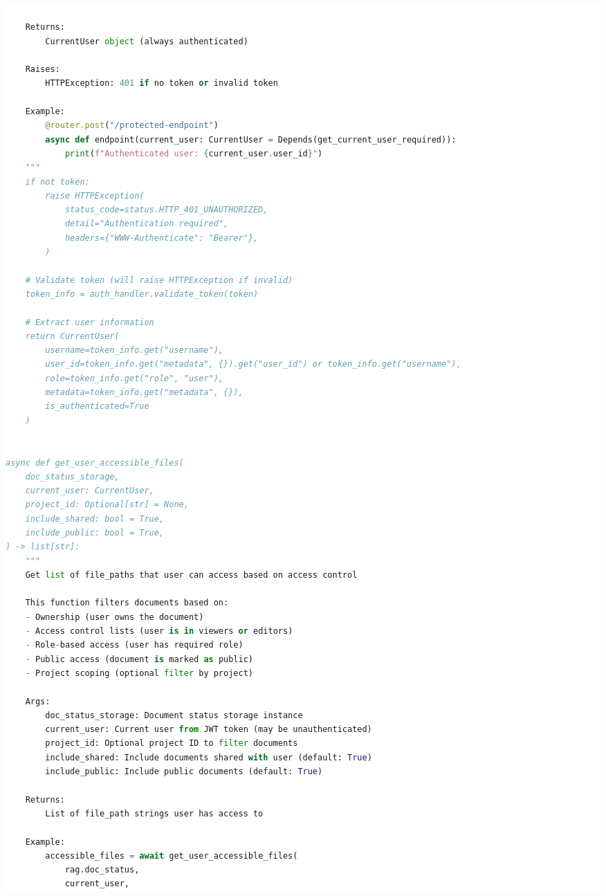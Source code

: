 ```python
        
    Returns:
        CurrentUser object (always authenticated)
        
    Raises:
        HTTPException: 401 if no token or invalid token
        
    Example:
        @router.post("/protected-endpoint")
        async def endpoint(current_user: CurrentUser = Depends(get_current_user_required)):
            print(f"Authenticated user: {current_user.user_id}")
    """
    if not token:
        raise HTTPException(
            status_code=status.HTTP_401_UNAUTHORIZED,
            detail="Authentication required",
            headers={"WWW-Authenticate": "Bearer"},
        )
    
    # Validate token (will raise HTTPException if invalid)
    token_info = auth_handler.validate_token(token)
    
    # Extract user information
    return CurrentUser(
        username=token_info.get("username"),
        user_id=token_info.get("metadata", {}).get("user_id") or token_info.get("username"),
        role=token_info.get("role", "user"),
        metadata=token_info.get("metadata", {}),
        is_authenticated=True
    )


async def get_user_accessible_files(
    doc_status_storage,
    current_user: CurrentUser,
    project_id: Optional[str] = None,
    include_shared: bool = True,
    include_public: bool = True,
) -> list[str]:
    """
    Get list of file_paths that user can access based on access control
    
    This function filters documents based on:
    - Ownership (user owns the document)
    - Access control lists (user is in viewers or editors)
    - Role-based access (user has required role)
    - Public access (document is marked as public)
    - Project scoping (optional filter by project)
    
    Args:
        doc_status_storage: Document status storage instance
        current_user: Current user from JWT token (may be unauthenticated)
        project_id: Optional project ID to filter documents
        include_shared: Include documents shared with user (default: True)
        include_public: Include public documents (default: True)
        
    Returns:
        List of file_path strings user has access to
        
    Example:
        accessible_files = await get_user_accessible_files(
            rag.doc_status,
            current_user,
```